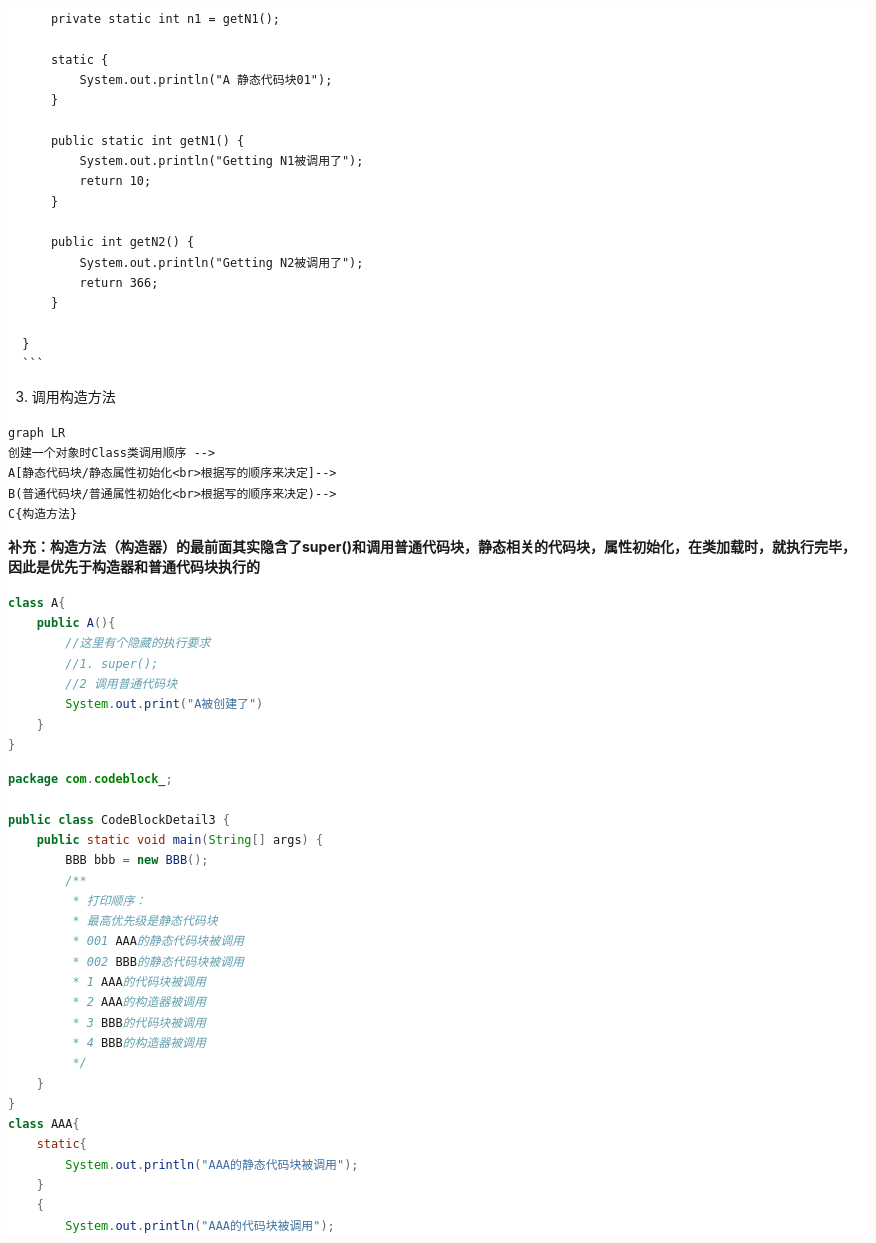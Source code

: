       
          private static int n1 = getN1();
      
          static {
              System.out.println("A 静态代码块01");
          }
      
          public static int getN1() {
              System.out.println("Getting N1被调用了");
              return 10;
          }
      
          public int getN2() {
              System.out.println("Getting N2被调用了");
              return 366;
          }
      
      }
      ```

   3. 调用构造方法

```mermaid
graph LR
创建一个对象时Class类调用顺序 -->
A[静态代码块/静态属性初始化<br>根据写的顺序来决定]-->
B(普通代码块/普通属性初始化<br>根据写的顺序来决定)-->
C{构造方法}

```

**补充：构造方法（构造器）的最前面其实隐含了super()和调用普通代码块，静态相关的代码块，属性初始化，在类加载时，就执行完毕，因此是优先于构造器和普通代码块执行的**

```java
class A{
    public A(){
        //这里有个隐藏的执行要求
        //1. super();
        //2 调用普通代码块
        System.out.print("A被创建了")
    }
}

```

```java
package com.codeblock_;

public class CodeBlockDetail3 {
    public static void main(String[] args) {
        BBB bbb = new BBB();
        /**
         * 打印顺序：
         * 最高优先级是静态代码块
         * 001 AAA的静态代码块被调用
         * 002 BBB的静态代码块被调用
         * 1 AAA的代码块被调用
         * 2 AAA的构造器被调用
         * 3 BBB的代码块被调用
         * 4 BBB的构造器被调用
         */
    }
}
class AAA{
    static{
        System.out.println("AAA的静态代码块被调用");
    }
    {
        System.out.println("AAA的代码块被调用");
```